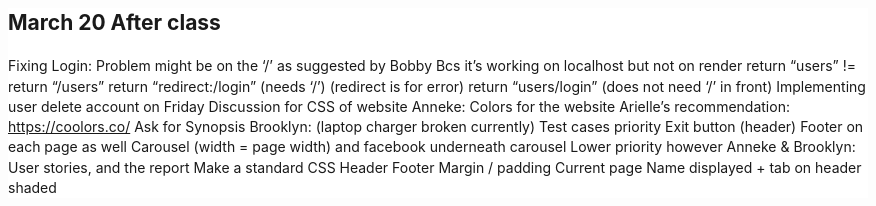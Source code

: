 ## March 20 After class
Fixing Login:
	Problem might be on the ‘/’ as suggested by Bobby
	Bcs it’s working on localhost but not on render
	return “users” != return “/users”
	return “redirect:/login”		(needs ‘/’) (redirect is for error)
	return “users/login”		(does not need ‘/’ in front)
Implementing user delete account on Friday
Discussion for CSS of website
	Anneke:
		Colors for the website
		Arielle’s recommendation: https://coolors.co/ 
		Ask for Synopsis
	Brooklyn: (laptop charger broken currently)
		Test cases priority
		Exit button (header)
		Footer on each page as well
		Carousel (width = page width) and facebook underneath carousel
			Lower priority however
	Anneke & Brooklyn:
	User stories, and the report
	Make a standard CSS
	Header
	Footer
	Margin / padding
	Current page Name displayed + tab on header shaded



